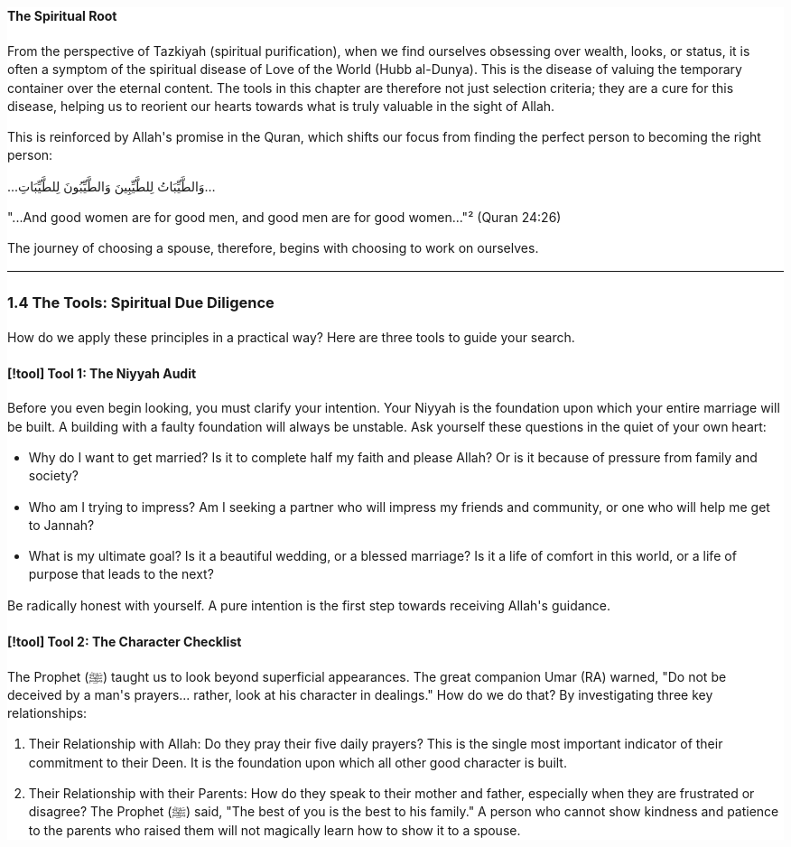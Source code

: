 #### The Spiritual Root

From the perspective of Tazkiyah (spiritual purification), when we find ourselves obsessing over wealth, looks, or status, it is often a symptom of the spiritual disease of Love of the World (Hubb al-Dunya). This is the disease of valuing the temporary container over the eternal content. The tools in this chapter are therefore not just selection criteria; they are a cure for this disease, helping us to reorient our hearts towards what is truly valuable in the sight of Allah.

This is reinforced by Allah's promise in the Quran, which shifts our focus from finding the perfect person to becoming the right person:

...وَالطَّيِّبَاتُ لِلطَّيِّبِينَ وَالطَّيِّبُونَ لِلطَّيِّبَاتِ…

"...And good women are for good men, and good men are for good women..."² (Quran 24:26)

The journey of choosing a spouse, therefore, begins with choosing to work on ourselves.

---

### 1.4 The Tools: Spiritual Due Diligence

  

How do we apply these principles in a practical way? Here are three tools to guide your search.

#### [!tool] Tool 1: The Niyyah Audit

Before you even begin looking, you must clarify your intention. Your Niyyah is the foundation upon which your entire marriage will be built. A building with a faulty foundation will always be unstable. Ask yourself these questions in the quiet of your own heart:

- Why do I want to get married? Is it to complete half my faith and please Allah? Or is it because of pressure from family and society?
    
- Who am I trying to impress? Am I seeking a partner who will impress my friends and community, or one who will help me get to Jannah?
    
- What is my ultimate goal? Is it a beautiful wedding, or a blessed marriage? Is it a life of comfort in this world, or a life of purpose that leads to the next?
    

Be radically honest with yourself. A pure intention is the first step towards receiving Allah's guidance.

#### [!tool] Tool 2: The Character Checklist

The Prophet (ﷺ) taught us to look beyond superficial appearances. The great companion Umar (RA) warned, "Do not be deceived by a man's prayers... rather, look at his character in dealings." How do we do that? By investigating three key relationships:

1. Their Relationship with Allah: Do they pray their five daily prayers? This is the single most important indicator of their commitment to their Deen. It is the foundation upon which all other good character is built.
    
2. Their Relationship with their Parents: How do they speak to their mother and father, especially when they are frustrated or disagree? The Prophet (ﷺ) said, "The best of you is the best to his family." A person who cannot show kindness and patience to the parents who raised them will not magically learn how to show it to a spouse.
    